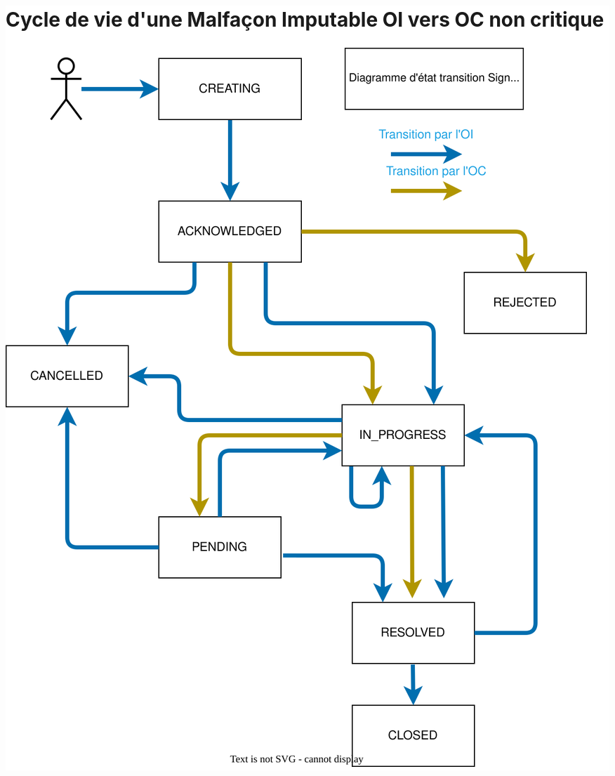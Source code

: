 # Cycle de vie d'une Malfaçon Imputable OI vers OC non critique
![Workflow](./statusOiOcImput.drawio.svg)
